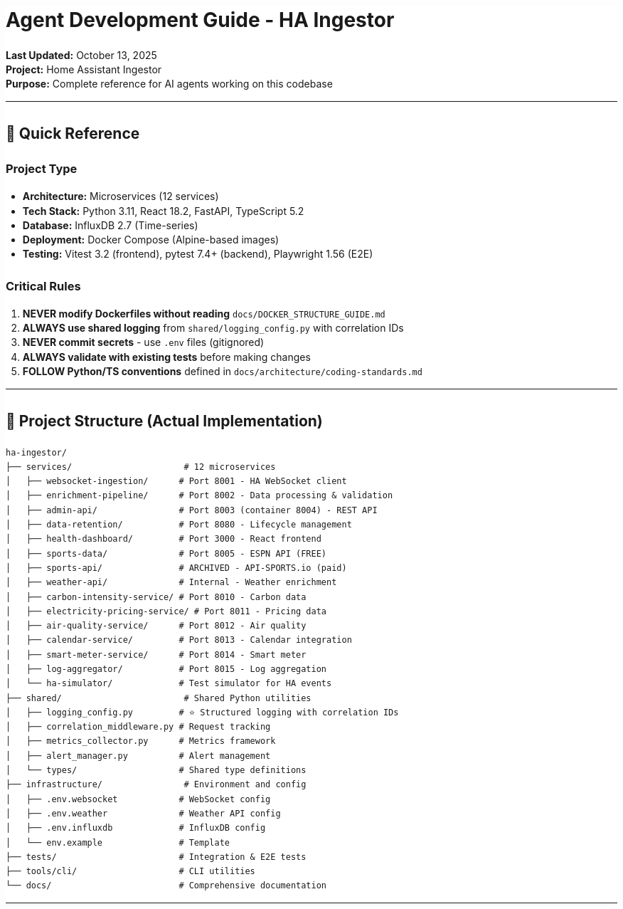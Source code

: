 # Agent Development Guide - HA Ingestor

**Last Updated:** October 13, 2025  
**Project:** Home Assistant Ingestor  
**Purpose:** Complete reference for AI agents working on this codebase

---

## 🎯 Quick Reference

### Project Type
- **Architecture:** Microservices (12 services)
- **Tech Stack:** Python 3.11, React 18.2, FastAPI, TypeScript 5.2
- **Database:** InfluxDB 2.7 (Time-series)
- **Deployment:** Docker Compose (Alpine-based images)
- **Testing:** Vitest 3.2 (frontend), pytest 7.4+ (backend), Playwright 1.56 (E2E)

### Critical Rules
1. **NEVER modify Dockerfiles without reading** `docs/DOCKER_STRUCTURE_GUIDE.md`
2. **ALWAYS use shared logging** from `shared/logging_config.py` with correlation IDs
3. **NEVER commit secrets** - use `.env` files (gitignored)
4. **ALWAYS validate with existing tests** before making changes
5. **FOLLOW Python/TS conventions** defined in `docs/architecture/coding-standards.md`

---

## 📁 Project Structure (Actual Implementation)

```
ha-ingestor/
├── services/                      # 12 microservices
│   ├── websocket-ingestion/      # Port 8001 - HA WebSocket client
│   ├── enrichment-pipeline/      # Port 8002 - Data processing & validation
│   ├── admin-api/                # Port 8003 (container 8004) - REST API
│   ├── data-retention/           # Port 8080 - Lifecycle management
│   ├── health-dashboard/         # Port 3000 - React frontend
│   ├── sports-data/              # Port 8005 - ESPN API (FREE)
│   ├── sports-api/               # ARCHIVED - API-SPORTS.io (paid)
│   ├── weather-api/              # Internal - Weather enrichment
│   ├── carbon-intensity-service/ # Port 8010 - Carbon data
│   ├── electricity-pricing-service/ # Port 8011 - Pricing data
│   ├── air-quality-service/      # Port 8012 - Air quality
│   ├── calendar-service/         # Port 8013 - Calendar integration
│   ├── smart-meter-service/      # Port 8014 - Smart meter
│   ├── log-aggregator/           # Port 8015 - Log aggregation
│   └── ha-simulator/             # Test simulator for HA events
├── shared/                        # Shared Python utilities
│   ├── logging_config.py         # ⭐ Structured logging with correlation IDs
│   ├── correlation_middleware.py # Request tracking
│   ├── metrics_collector.py      # Metrics framework
│   ├── alert_manager.py          # Alert management
│   └── types/                    # Shared type definitions
├── infrastructure/                # Environment and config
│   ├── .env.websocket            # WebSocket config
│   ├── .env.weather              # Weather API config
│   ├── .env.influxdb             # InfluxDB config
│   └── env.example               # Template
├── tests/                        # Integration & E2E tests
├── tools/cli/                    # CLI utilities
└── docs/                         # Comprehensive documentation
```

---